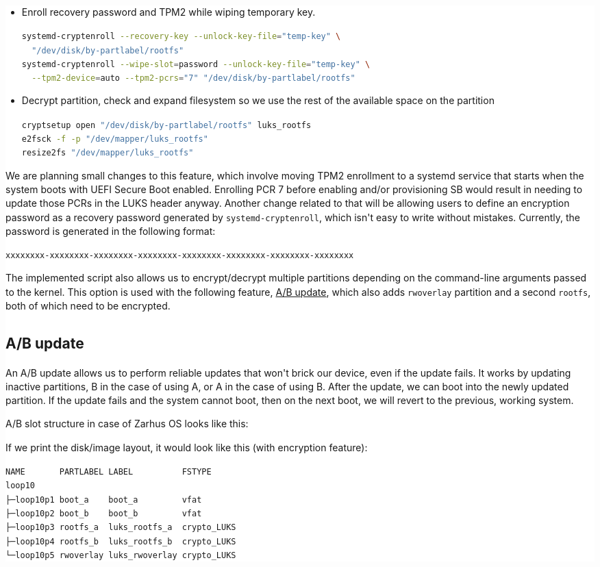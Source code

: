 - Enroll recovery password and TPM2 while wiping temporary key.

  ```sh
  systemd-cryptenroll --recovery-key --unlock-key-file="temp-key" \
    "/dev/disk/by-partlabel/rootfs"
  systemd-cryptenroll --wipe-slot=password --unlock-key-file="temp-key" \
    --tpm2-device=auto --tpm2-pcrs="7" "/dev/disk/by-partlabel/rootfs"
  ```

- Decrypt partition, check and expand filesystem so we use the rest of the
  available space on the partition

  ```sh
  cryptsetup open "/dev/disk/by-partlabel/rootfs" luks_rootfs
  e2fsck -f -p "/dev/mapper/luks_rootfs"
  resize2fs "/dev/mapper/luks_rootfs"
  ```

We are planning small changes to this feature, which involve moving TPM2
enrollment to a systemd service that starts when the system boots with UEFI
Secure Boot enabled. Enrolling PCR 7 before enabling and/or provisioning SB
would result in needing to update those PCRs in the LUKS header anyway. Another
change related to that will be allowing users to define an encryption password
as a recovery password generated by `systemd-cryptenroll`, which isn't easy to
write without mistakes. Currently, the password is generated in the following
format:

```text
xxxxxxxx-xxxxxxxx-xxxxxxxx-xxxxxxxx-xxxxxxxx-xxxxxxxx-xxxxxxxx-xxxxxxxx
```

The implemented script also allows us to encrypt/decrypt multiple partitions
depending on the command-line arguments passed to the kernel. This option is
used with the following feature, [A/B update](#ab-update), which also adds
`rwoverlay` partition and a second `rootfs`, both of which need to be encrypted.

## A/B update

An A/B update allows us to perform reliable updates that won't brick our device,
even if the update fails. It works by updating inactive partitions, B in the
case of using A, or A in the case of using B. After the update, we can boot into
the newly updated partition. If the update fails and the system cannot boot,
then on the next boot, we will revert to the previous, working system.

A/B slot structure in case of Zarhus OS looks like this:

<figure>
  <object type="image/svg+xml" data="/img/zarhus-ab-structure.svg">
  A/B partition structure
  </object>
</figure>

If we print the disk/image layout, it would look like this (with encryption
feature):

```text
NAME       PARTLABEL LABEL          FSTYPE
loop10
├─loop10p1 boot_a    boot_a         vfat
├─loop10p2 boot_b    boot_b         vfat
├─loop10p3 rootfs_a  luks_rootfs_a  crypto_LUKS
├─loop10p4 rootfs_b  luks_rootfs_b  crypto_LUKS
└─loop10p5 rwoverlay luks_rwoverlay crypto_LUKS
```
